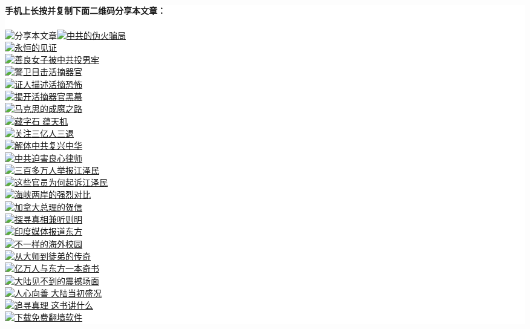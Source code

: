 <strong>手机上长按并复制下面二维码分享本文章：</strong><br><br><img src="https://chart.apis.google.com/chart?cht=qr&chs=240x240&choe=UTF-8&chld=M|2&chl=https://github.com/19920513/djy/blob/master/gb/18/11/20/n10863383.md%231" title="分享本文章"></td><td VALIGN=TOP><a href="https://github.com/19920513/djy/blob/master/gb/16/1/21/n4622075.md?dfh#1" target="_blank"><img src="https://raw.githubusercontent.com/19920513/djy/master/gb/300/wei-f1.jpg" title="中共的伪火骗局"  alt="中共的伪火骗局"></a><br><a href="https://github.com/19920513/www/blob/master/README.md?dfh#9" target="_blank"><img src="https://raw.githubusercontent.com/19920513/djy/master/gb/300/yong-h.jpg" title="永恒的见证"  alt="永恒的见证"></a><br><a href="https://github.com/19920513/djy/blob/master/gb/13/9/29/n3974789.md?dfh#1" target="_blank"><img src="https://raw.githubusercontent.com/19920513/djy/master/gb/300/shang-lnz.jpg" title="善良女子被中共投男牢"  alt="善良女子被中共投男牢"></a><br><a href="https://github.com/19920513/djy/blob/master/gb/16/3/16/n4663449.md?dfh#1" target="_blank"><img src="https://raw.githubusercontent.com/19920513/djy/master/gb/300/huo-z3.jpg" title="警卫目击活摘器官"  alt="警卫目击活摘器官"></a><br><a href="https://github.com/19920513/djy/blob/master/gb/16/8/7/n8177641.md?dfh#1" target="_blank"><img src="https://raw.githubusercontent.com/19920513/djy/master/gb/300/huo-z4.jpg" title="证人描述活摘恐怖"  alt="证人描述活摘恐怖"></a><br><a href="https://github.com/19920513/djy/blob/master/gb/10/4/19/n2881569.md?dfh#1" target="_blank"><img src="https://raw.githubusercontent.com/19920513/djy/master/gb/300/huo-z1.jpg" title="揭开活摘器官黑幕"  alt="揭开活摘器官黑幕"></a><br><a href="https://github.com/19920513/djy/blob/master/gb/10/11/7/n3077476.md?dfh#1" target="_blank"><img src="https://raw.githubusercontent.com/19920513/djy/master/gb/300/ma-ks.jpg" title="马克思的成魔之路"  alt="马克思的成魔之路"></a><br><a href="https://github.com/19920513/djy/blob/master/gb/14/6/9/n4173977.md?dfh#1" target="_blank"><img src="https://raw.githubusercontent.com/19920513/djy/master/gb/300/chang-zs.jpg" title="藏字石 蕴天机"  alt="藏字石 蕴天机"></a><br><a href="https://github.com/19920513/djy/blob/master/gb/18/5/10/n10381511.md?dfh#1" target="_blank"><img src="https://raw.githubusercontent.com/19920513/djy/master/gb/300/st1.jpg" title="关注三亿人三退"  alt="关注三亿人三退"></a><br><a href="https://github.com/19920513/djy/blob/master/gb/18/3/21/n10237682.md?dfh#1" target="_blank"><img src="https://raw.githubusercontent.com/19920513/djy/master/gb/300/jie-t.jpg" title="解体中共复兴中华"  alt="解体中共复兴中华"></a><br><a href="https://github.com/19920513/djy/blob/master/gb/9/2/9/n2422991.md?dfh#1" target="_blank"><img src="https://raw.githubusercontent.com/19920513/djy/master/gb/300/gao-zs.jpg" title="中共迫害良心律师"  alt="中共迫害良心律师"></a><br><a href="https://github.com/19920513/djy/blob/master/gb/18/12/9/n10900044.md?dfh#1" target="_blank"><img src="https://raw.githubusercontent.com/19920513/djy/master/gb/300/sj1.jpg" title="三百多万人举报江泽民"  alt="三百多万人举报江泽民"></a><br><a href="https://github.com/19920513/djy/blob/master/gb/18/8/28/n10672014.md?dfh#1" target="_blank"><img src="https://raw.githubusercontent.com/19920513/djy/master/gb/300/sj2.jpg" title="这些官员为何起诉江泽民"  alt="这些官员为何起诉江泽民"></a><br><a href="https://github.com/19920513/djy/blob/master/gb/8/12/18/n2367165.md?dfh#1" target="_blank"><img src="https://raw.githubusercontent.com/19920513/djy/master/gb/300/liangan.jpg" title="海峡两岸的强烈对比"  alt="海峡两岸的强烈对比"></a><br><a href="https://github.com/19920513/djy/blob/master/gb/15/12/10/n4593139.md?dfh#1" target="_blank"><img src="https://raw.githubusercontent.com/19920513/djy/master/gb/300/jia-ndzl.jpg" title="加拿大总理的贺信"  alt="加拿大总理的贺信"></a><br><a href="https://github.com/19920513/djy/blob/master/gb/11/6/17/n3289382.md?dfh#1" target="_blank"><img src="https://raw.githubusercontent.com/19920513/djy/master/gb/300/xiao-wd.jpg" title="探寻真相兼听则明"  alt="探寻真相兼听则明"></a><br><a href="https://github.com/19920513/djy/blob/master/gb/18/10/27/n10812623.md?dfh#1" target="_blank"><img src="https://raw.githubusercontent.com/19920513/djy/master/gb/300/yindu.jpg" title="印度媒体报道东方"  alt="印度媒体报道东方"></a><br><a href="https://github.com/19920513/djy/blob/master/gb/18/6/9/n10469652.md?dfh#1" target="_blank"><img src="https://raw.githubusercontent.com/19920513/djy/master/gb/300/xie-j.jpg" title="不一样的海外校园"  alt="不一样的海外校园"></a><br><a href="https://github.com/19920513/djy/blob/master/gb/7/4/5/n1669415.md?dfh#1" target="_blank"><img src="https://raw.githubusercontent.com/19920513/djy/master/gb/300/li-up.jpg" title="从大师到徒弟的传奇"  alt="从大师到徒弟的传奇"></a><br><a href="https://github.com/19920513/djy/blob/master/gb/17/5/26/n9191512.md?dfh#1" target="_blank"><img src="https://raw.githubusercontent.com/19920513/djy/master/gb/300/zfl2.jpg" title="亿万人与东方一本奇书"  alt="亿万人与东方一本奇书"></a><br><a href="https://github.com/19920513/djy/blob/master/gb/13/11/27/n4020290.md?dfh#1" target="_blank"><img src="https://raw.githubusercontent.com/19920513/djy/master/gb/300/zhen-h.jpg" title="大陆见不到的震撼场面"  alt="大陆见不到的震撼场面"></a><br><a href="https://github.com/19920513/djy/blob/master/gb/15/7/17/n4482910.md?dfh#1" target="_blank"><img src="https://raw.githubusercontent.com/19920513/djy/master/gb/300/dalu-sk.jpg" title="人心向善 大陆当初盛况"  alt="人心向善 大陆当初盛况"></a><br><a href="https://github.com/19920513/djy/blob/master/gb/19/1/5/n10955468.md?dfh#1" target="_blank"><img src="https://raw.githubusercontent.com/19920513/djy/master/gb/300/zfl1.jpg" title="追寻真理 这书讲什么"  alt="追寻真理 这书讲什么"></a><br><a href="https://github.com/19920513/www/blob/master/README.md?dfh#1" target="_blank"><img src="https://raw.githubusercontent.com/19920513/djy/master/gb/300/fq1.jpg" title="下载免费翻墙软件"  alt="下载免费翻墙软件"></a><br></td></tr></table>
